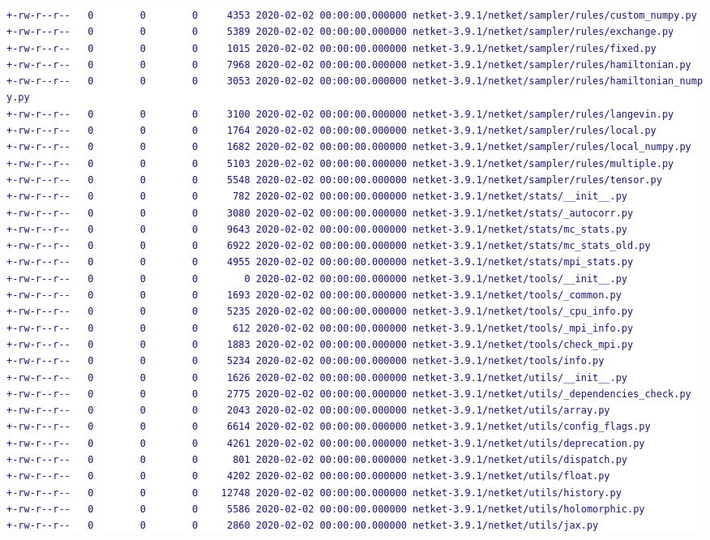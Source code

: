 ```diff
+-rw-r--r--   0        0        0     4353 2020-02-02 00:00:00.000000 netket-3.9.1/netket/sampler/rules/custom_numpy.py
+-rw-r--r--   0        0        0     5389 2020-02-02 00:00:00.000000 netket-3.9.1/netket/sampler/rules/exchange.py
+-rw-r--r--   0        0        0     1015 2020-02-02 00:00:00.000000 netket-3.9.1/netket/sampler/rules/fixed.py
+-rw-r--r--   0        0        0     7968 2020-02-02 00:00:00.000000 netket-3.9.1/netket/sampler/rules/hamiltonian.py
+-rw-r--r--   0        0        0     3053 2020-02-02 00:00:00.000000 netket-3.9.1/netket/sampler/rules/hamiltonian_numpy.py
+-rw-r--r--   0        0        0     3100 2020-02-02 00:00:00.000000 netket-3.9.1/netket/sampler/rules/langevin.py
+-rw-r--r--   0        0        0     1764 2020-02-02 00:00:00.000000 netket-3.9.1/netket/sampler/rules/local.py
+-rw-r--r--   0        0        0     1682 2020-02-02 00:00:00.000000 netket-3.9.1/netket/sampler/rules/local_numpy.py
+-rw-r--r--   0        0        0     5103 2020-02-02 00:00:00.000000 netket-3.9.1/netket/sampler/rules/multiple.py
+-rw-r--r--   0        0        0     5548 2020-02-02 00:00:00.000000 netket-3.9.1/netket/sampler/rules/tensor.py
+-rw-r--r--   0        0        0      782 2020-02-02 00:00:00.000000 netket-3.9.1/netket/stats/__init__.py
+-rw-r--r--   0        0        0     3080 2020-02-02 00:00:00.000000 netket-3.9.1/netket/stats/_autocorr.py
+-rw-r--r--   0        0        0     9643 2020-02-02 00:00:00.000000 netket-3.9.1/netket/stats/mc_stats.py
+-rw-r--r--   0        0        0     6922 2020-02-02 00:00:00.000000 netket-3.9.1/netket/stats/mc_stats_old.py
+-rw-r--r--   0        0        0     4955 2020-02-02 00:00:00.000000 netket-3.9.1/netket/stats/mpi_stats.py
+-rw-r--r--   0        0        0        0 2020-02-02 00:00:00.000000 netket-3.9.1/netket/tools/__init__.py
+-rw-r--r--   0        0        0     1693 2020-02-02 00:00:00.000000 netket-3.9.1/netket/tools/_common.py
+-rw-r--r--   0        0        0     5235 2020-02-02 00:00:00.000000 netket-3.9.1/netket/tools/_cpu_info.py
+-rw-r--r--   0        0        0      612 2020-02-02 00:00:00.000000 netket-3.9.1/netket/tools/_mpi_info.py
+-rw-r--r--   0        0        0     1883 2020-02-02 00:00:00.000000 netket-3.9.1/netket/tools/check_mpi.py
+-rw-r--r--   0        0        0     5234 2020-02-02 00:00:00.000000 netket-3.9.1/netket/tools/info.py
+-rw-r--r--   0        0        0     1626 2020-02-02 00:00:00.000000 netket-3.9.1/netket/utils/__init__.py
+-rw-r--r--   0        0        0     2775 2020-02-02 00:00:00.000000 netket-3.9.1/netket/utils/_dependencies_check.py
+-rw-r--r--   0        0        0     2043 2020-02-02 00:00:00.000000 netket-3.9.1/netket/utils/array.py
+-rw-r--r--   0        0        0     6614 2020-02-02 00:00:00.000000 netket-3.9.1/netket/utils/config_flags.py
+-rw-r--r--   0        0        0     4261 2020-02-02 00:00:00.000000 netket-3.9.1/netket/utils/deprecation.py
+-rw-r--r--   0        0        0      801 2020-02-02 00:00:00.000000 netket-3.9.1/netket/utils/dispatch.py
+-rw-r--r--   0        0        0     4202 2020-02-02 00:00:00.000000 netket-3.9.1/netket/utils/float.py
+-rw-r--r--   0        0        0    12748 2020-02-02 00:00:00.000000 netket-3.9.1/netket/utils/history.py
+-rw-r--r--   0        0        0     5586 2020-02-02 00:00:00.000000 netket-3.9.1/netket/utils/holomorphic.py
+-rw-r--r--   0        0        0     2860 2020-02-02 00:00:00.000000 netket-3.9.1/netket/utils/jax.py
```